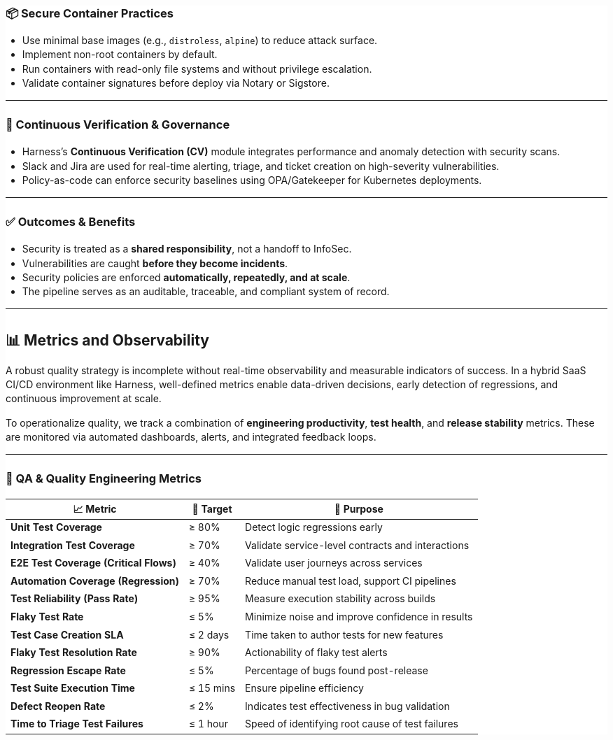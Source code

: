 
### 📦 Secure Container Practices

- Use minimal base images (e.g., `distroless`, `alpine`) to reduce attack surface.
- Implement non-root containers by default.
- Run containers with read-only file systems and without privilege escalation.
- Validate container signatures before deploy via Notary or Sigstore.

---

### 🔄 Continuous Verification & Governance

- Harness’s **Continuous Verification (CV)** module integrates performance and anomaly detection with security scans.
- Slack and Jira are used for real-time alerting, triage, and ticket creation on high-severity vulnerabilities.
- Policy-as-code can enforce security baselines using OPA/Gatekeeper for Kubernetes deployments.

---

### ✅ Outcomes & Benefits

- Security is treated as a **shared responsibility**, not a handoff to InfoSec.
- Vulnerabilities are caught **before they become incidents**.
- Security policies are enforced **automatically, repeatedly, and at scale**.
- The pipeline serves as an auditable, traceable, and compliant system of record.

---

## 📊 Metrics and Observability

A robust quality strategy is incomplete without real-time observability and measurable indicators of success. In a hybrid SaaS CI/CD environment like Harness, well-defined metrics enable data-driven decisions, early detection of regressions, and continuous improvement at scale.

To operationalize quality, we track a combination of **engineering productivity**, **test health**, and **release stability** metrics. These are monitored via automated dashboards, alerts, and integrated feedback loops.

---

### 🎯 QA & Quality Engineering Metrics

| 📈 Metric                                | 🎯 Target     | 🧭 Purpose                                                  |
|-----------------------------------------|---------------|-------------------------------------------------------------|
| **Unit Test Coverage**                  | ≥ 80%         | Detect logic regressions early                             |
| **Integration Test Coverage**           | ≥ 70%         | Validate service-level contracts and interactions          |
| **E2E Test Coverage (Critical Flows)**  | ≥ 40%         | Validate user journeys across services                     |
| **Automation Coverage (Regression)**    | ≥ 70%         | Reduce manual test load, support CI pipelines              |
| **Test Reliability (Pass Rate)**        | ≥ 95%         | Measure execution stability across builds                  |
| **Flaky Test Rate**                     | ≤ 5%          | Minimize noise and improve confidence in results           |
| **Test Case Creation SLA**              | ≤ 2 days      | Time taken to author tests for new features                |
| **Flaky Test Resolution Rate**          | ≥ 90%         | Actionability of flaky test alerts                         |
| **Regression Escape Rate**              | ≤ 5%          | Percentage of bugs found post-release                      |
| **Test Suite Execution Time**           | ≤ 15 mins     | Ensure pipeline efficiency                                 |
| **Defect Reopen Rate**                  | ≤ 2%          | Indicates test effectiveness in bug validation             |
| **Time to Triage Test Failures**        | ≤ 1 hour      | Speed of identifying root cause of test failures           |